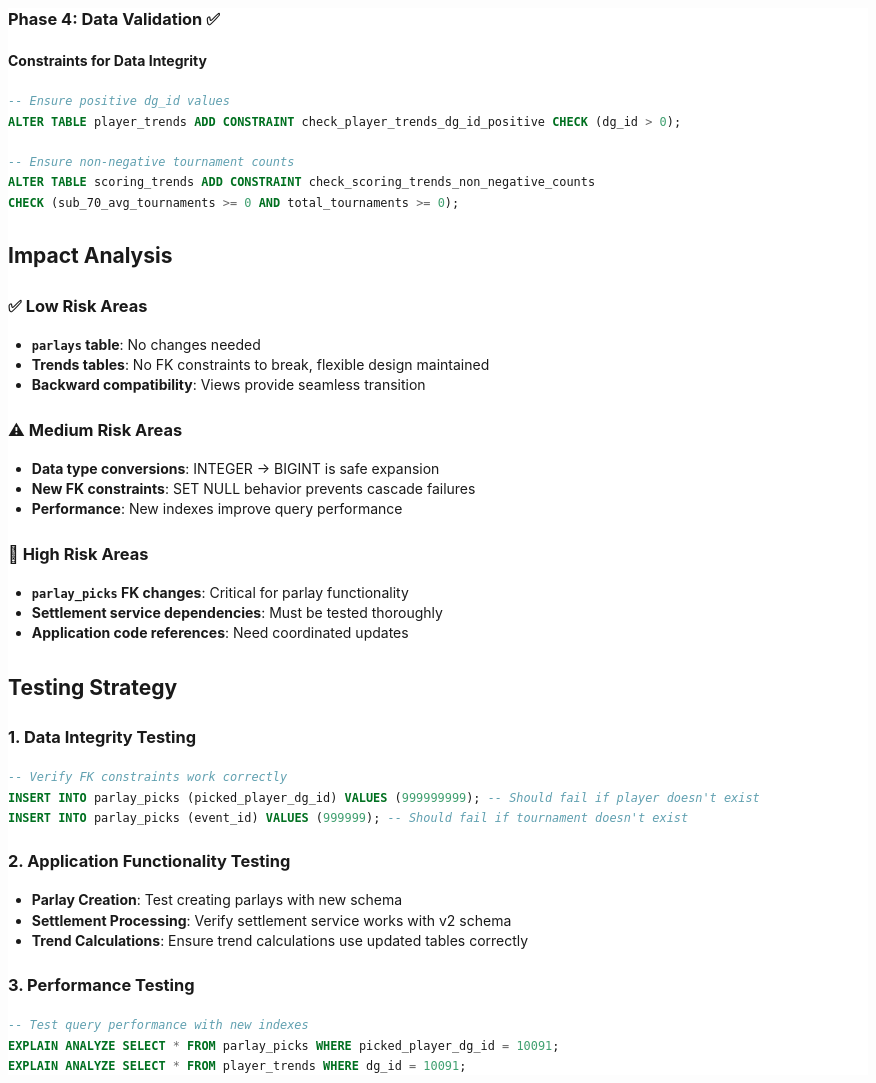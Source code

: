 ### Phase 4: Data Validation ✅

#### Constraints for Data Integrity
```sql
-- Ensure positive dg_id values
ALTER TABLE player_trends ADD CONSTRAINT check_player_trends_dg_id_positive CHECK (dg_id > 0);

-- Ensure non-negative tournament counts
ALTER TABLE scoring_trends ADD CONSTRAINT check_scoring_trends_non_negative_counts 
CHECK (sub_70_avg_tournaments >= 0 AND total_tournaments >= 0);
```

## Impact Analysis

### ✅ **Low Risk Areas**
- **`parlays` table**: No changes needed
- **Trends tables**: No FK constraints to break, flexible design maintained
- **Backward compatibility**: Views provide seamless transition

### ⚠️ **Medium Risk Areas**
- **Data type conversions**: INTEGER → BIGINT is safe expansion
- **New FK constraints**: SET NULL behavior prevents cascade failures
- **Performance**: New indexes improve query performance

### 🚨 **High Risk Areas**
- **`parlay_picks` FK changes**: Critical for parlay functionality
- **Settlement service dependencies**: Must be tested thoroughly
- **Application code references**: Need coordinated updates

## Testing Strategy

### 1. Data Integrity Testing
```sql
-- Verify FK constraints work correctly
INSERT INTO parlay_picks (picked_player_dg_id) VALUES (999999999); -- Should fail if player doesn't exist
INSERT INTO parlay_picks (event_id) VALUES (999999); -- Should fail if tournament doesn't exist
```

### 2. Application Functionality Testing
- **Parlay Creation**: Test creating parlays with new schema
- **Settlement Processing**: Verify settlement service works with v2 schema
- **Trend Calculations**: Ensure trend calculations use updated tables correctly

### 3. Performance Testing
```sql
-- Test query performance with new indexes
EXPLAIN ANALYZE SELECT * FROM parlay_picks WHERE picked_player_dg_id = 10091;
EXPLAIN ANALYZE SELECT * FROM player_trends WHERE dg_id = 10091;
```
